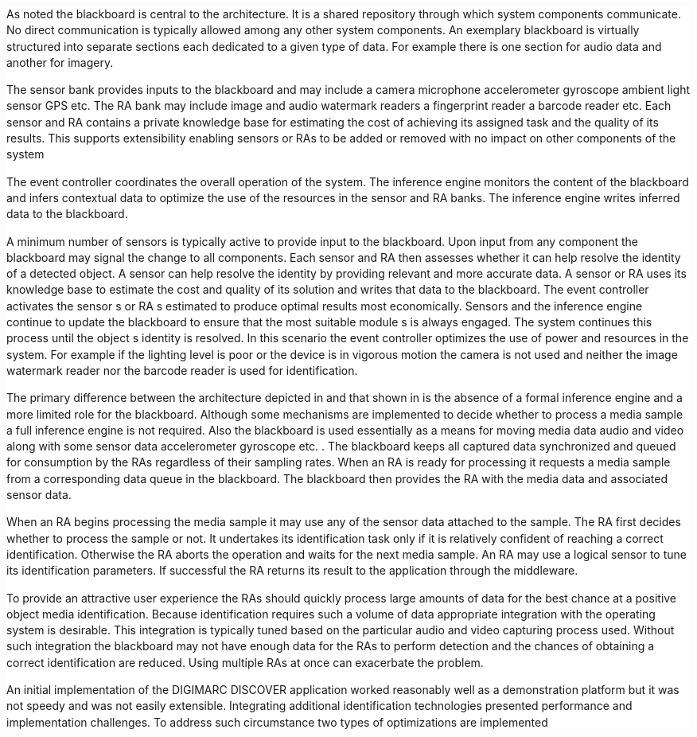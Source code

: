 As noted the blackboard is central to the architecture. It is a shared repository through which system components communicate. No direct communication is typically allowed among any other system components. An exemplary blackboard is virtually structured into separate sections each dedicated to a given type of data. For example there is one section for audio data and another for imagery.

The sensor bank provides inputs to the blackboard and may include a camera microphone accelerometer gyroscope ambient light sensor GPS etc. The RA bank may include image and audio watermark readers a fingerprint reader a barcode reader etc. Each sensor and RA contains a private knowledge base for estimating the cost of achieving its assigned task and the quality of its results. This supports extensibility enabling sensors or RAs to be added or removed with no impact on other components of the system

The event controller coordinates the overall operation of the system. The inference engine monitors the content of the blackboard and infers contextual data to optimize the use of the resources in the sensor and RA banks. The inference engine writes inferred data to the blackboard.

A minimum number of sensors is typically active to provide input to the blackboard. Upon input from any component the blackboard may signal the change to all components. Each sensor and RA then assesses whether it can help resolve the identity of a detected object. A sensor can help resolve the identity by providing relevant and more accurate data. A sensor or RA uses its knowledge base to estimate the cost and quality of its solution and writes that data to the blackboard. The event controller activates the sensor s or RA s estimated to produce optimal results most economically. Sensors and the inference engine continue to update the blackboard to ensure that the most suitable module s is always engaged. The system continues this process until the object s identity is resolved. In this scenario the event controller optimizes the use of power and resources in the system. For example if the lighting level is poor or the device is in vigorous motion the camera is not used and neither the image watermark reader nor the barcode reader is used for identification.

The primary difference between the architecture depicted in and that shown in is the absence of a formal inference engine and a more limited role for the blackboard. Although some mechanisms are implemented to decide whether to process a media sample a full inference engine is not required. Also the blackboard is used essentially as a means for moving media data audio and video along with some sensor data accelerometer gyroscope etc. . The blackboard keeps all captured data synchronized and queued for consumption by the RAs regardless of their sampling rates. When an RA is ready for processing it requests a media sample from a corresponding data queue in the blackboard. The blackboard then provides the RA with the media data and associated sensor data.

When an RA begins processing the media sample it may use any of the sensor data attached to the sample. The RA first decides whether to process the sample or not. It undertakes its identification task only if it is relatively confident of reaching a correct identification. Otherwise the RA aborts the operation and waits for the next media sample. An RA may use a logical sensor to tune its identification parameters. If successful the RA returns its result to the application through the middleware.

To provide an attractive user experience the RAs should quickly process large amounts of data for the best chance at a positive object media identification. Because identification requires such a volume of data appropriate integration with the operating system is desirable. This integration is typically tuned based on the particular audio and video capturing process used. Without such integration the blackboard may not have enough data for the RAs to perform detection and the chances of obtaining a correct identification are reduced. Using multiple RAs at once can exacerbate the problem.

An initial implementation of the DIGIMARC DISCOVER application worked reasonably well as a demonstration platform but it was not speedy and was not easily extensible. Integrating additional identification technologies presented performance and implementation challenges. To address such circumstance two types of optimizations are implemented 
